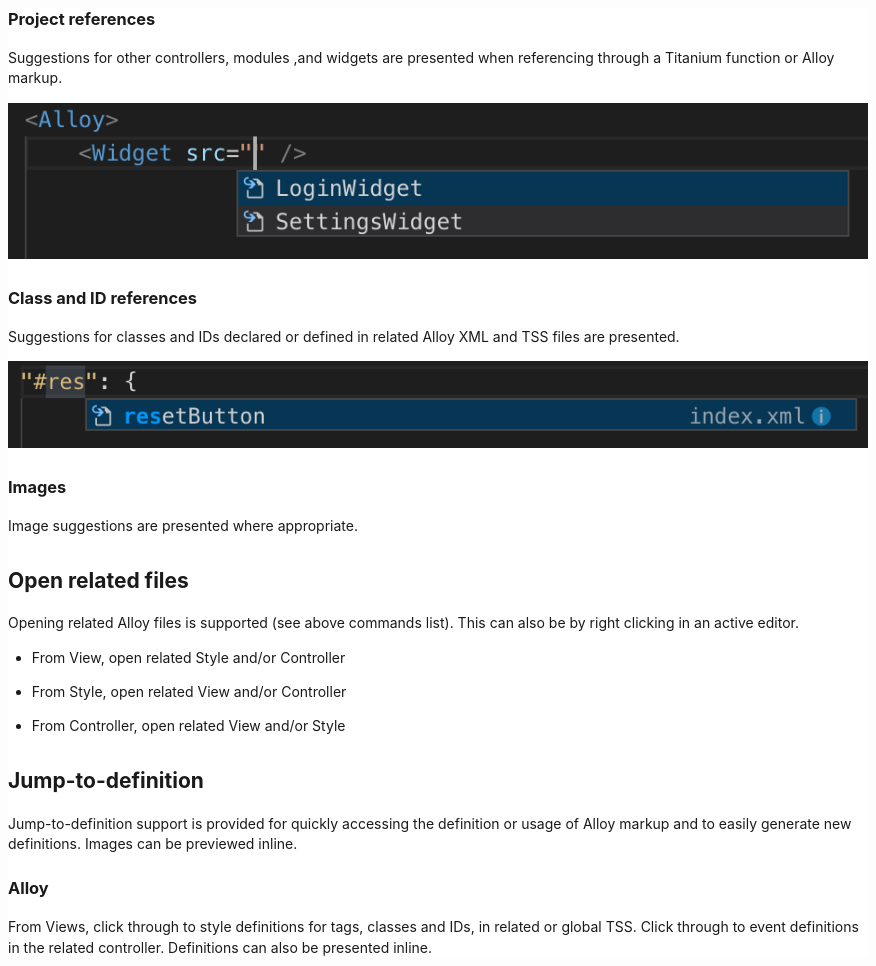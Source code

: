 ### Project references

Suggestions for other controllers, modules ,and widgets are presented when referencing through a Titanium function or Alloy markup.

![project_references](./project_references.png)

### Class and ID references

Suggestions for classes and IDs declared or defined in related Alloy XML and TSS files are presented.

![classes_and_id_references](./classes_and_id_references.png)

### Images

Image suggestions are presented where appropriate.

## Open related files

Opening related Alloy files is supported (see above commands list). This can also be by right clicking in an active editor.

* From View, open related Style and/or Controller

* From Style, open related View and/or Controller

* From Controller, open related View and/or Style

## Jump-to-definition

Jump-to-definition support is provided for quickly accessing the definition or usage of Alloy markup and to easily generate new definitions. Images can be previewed inline.

### Alloy

From Views, click through to style definitions for tags, classes and IDs, in related or global TSS. Click through to event definitions in the related controller. Definitions can also be presented inline.
